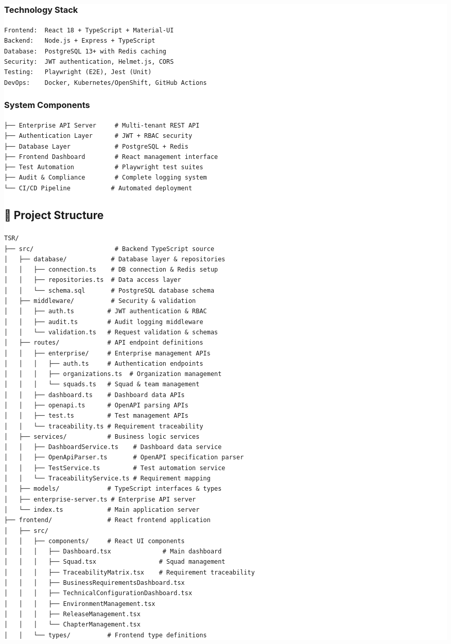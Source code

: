### Technology Stack
```
Frontend:  React 18 + TypeScript + Material-UI
Backend:   Node.js + Express + TypeScript
Database:  PostgreSQL 13+ with Redis caching
Security:  JWT authentication, Helmet.js, CORS
Testing:   Playwright (E2E), Jest (Unit)
DevOps:    Docker, Kubernetes/OpenShift, GitHub Actions
```

### System Components
```
├── Enterprise API Server     # Multi-tenant REST API
├── Authentication Layer      # JWT + RBAC security
├── Database Layer            # PostgreSQL + Redis
├── Frontend Dashboard        # React management interface
├── Test Automation           # Playwright test suites
├── Audit & Compliance        # Complete logging system
└── CI/CD Pipeline           # Automated deployment
```

## 📁 Project Structure

```
TSR/
├── src/                      # Backend TypeScript source
│   ├── database/            # Database layer & repositories
│   │   ├── connection.ts    # DB connection & Redis setup
│   │   ├── repositories.ts  # Data access layer
│   │   └── schema.sql       # PostgreSQL database schema
│   ├── middleware/          # Security & validation
│   │   ├── auth.ts         # JWT authentication & RBAC
│   │   ├── audit.ts        # Audit logging middleware
│   │   └── validation.ts   # Request validation & schemas
│   ├── routes/             # API endpoint definitions
│   │   ├── enterprise/     # Enterprise management APIs
│   │   │   ├── auth.ts     # Authentication endpoints
│   │   │   ├── organizations.ts  # Organization management
│   │   │   └── squads.ts   # Squad & team management
│   │   ├── dashboard.ts    # Dashboard data APIs
│   │   ├── openapi.ts      # OpenAPI parsing APIs
│   │   ├── test.ts         # Test management APIs
│   │   └── traceability.ts # Requirement traceability
│   ├── services/           # Business logic services
│   │   ├── DashboardService.ts    # Dashboard data service
│   │   ├── OpenApiParser.ts       # OpenAPI specification parser
│   │   ├── TestService.ts         # Test automation service
│   │   └── TraceabilityService.ts # Requirement mapping
│   ├── models/             # TypeScript interfaces & types
│   ├── enterprise-server.ts # Enterprise API server
│   └── index.ts            # Main application server
├── frontend/               # React frontend application
│   ├── src/
│   │   ├── components/     # React UI components
│   │   │   ├── Dashboard.tsx              # Main dashboard
│   │   │   ├── Squad.tsx                 # Squad management
│   │   │   ├── TraceabilityMatrix.tsx    # Requirement traceability
│   │   │   ├── BusinessRequirementsDashboard.tsx
│   │   │   ├── TechnicalConfigurationDashboard.tsx
│   │   │   ├── EnvironmentManagement.tsx
│   │   │   ├── ReleaseManagement.tsx
│   │   │   └── ChapterManagement.tsx
│   │   └── types/          # Frontend type definitions
```